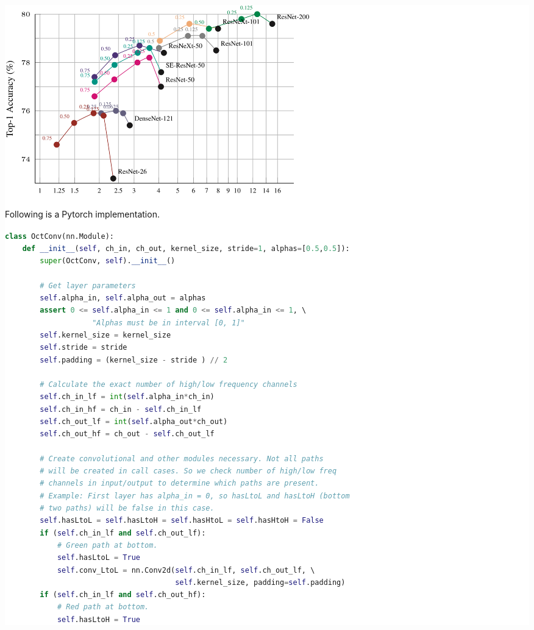 <img src="/assets/Octave-convolution/octconv_result.png" width="60%">
</div>

Following is a Pytorch implementation. 

```python
class OctConv(nn.Module): 
    def __init__(self, ch_in, ch_out, kernel_size, stride=1, alphas=[0.5,0.5]): 
        super(OctConv, self).__init__()

        # Get layer parameters 
        self.alpha_in, self.alpha_out = alphas
        assert 0 <= self.alpha_in <= 1 and 0 <= self.alpha_in <= 1, \ 
        			"Alphas must be in interval [0, 1]"
        self.kernel_size = kernel_size
        self.stride = stride
        self.padding = (kernel_size - stride ) // 2
        
        # Calculate the exact number of high/low frequency channels 
        self.ch_in_lf = int(self.alpha_in*ch_in)
        self.ch_in_hf = ch_in - self.ch_in_lf
        self.ch_out_lf = int(self.alpha_out*ch_out) 
        self.ch_out_hf = ch_out - self.ch_out_lf

        # Create convolutional and other modules necessary. Not all paths 
        # will be created in call cases. So we check number of high/low freq 
        # channels in input/output to determine which paths are present.
        # Example: First layer has alpha_in = 0, so hasLtoL and hasLtoH (bottom
        # two paths) will be false in this case. 
        self.hasLtoL = self.hasLtoH = self.hasHtoL = self.hasHtoH = False
        if (self.ch_in_lf and self.ch_out_lf):    
          	# Green path at bottom. 
            self.hasLtoL = True
            self.conv_LtoL = nn.Conv2d(self.ch_in_lf, self.ch_out_lf, \ 
                                       self.kernel_size, padding=self.padding)
        if (self.ch_in_lf and self.ch_out_hf): 
          	# Red path at bottom. 
            self.hasLtoH = True
```